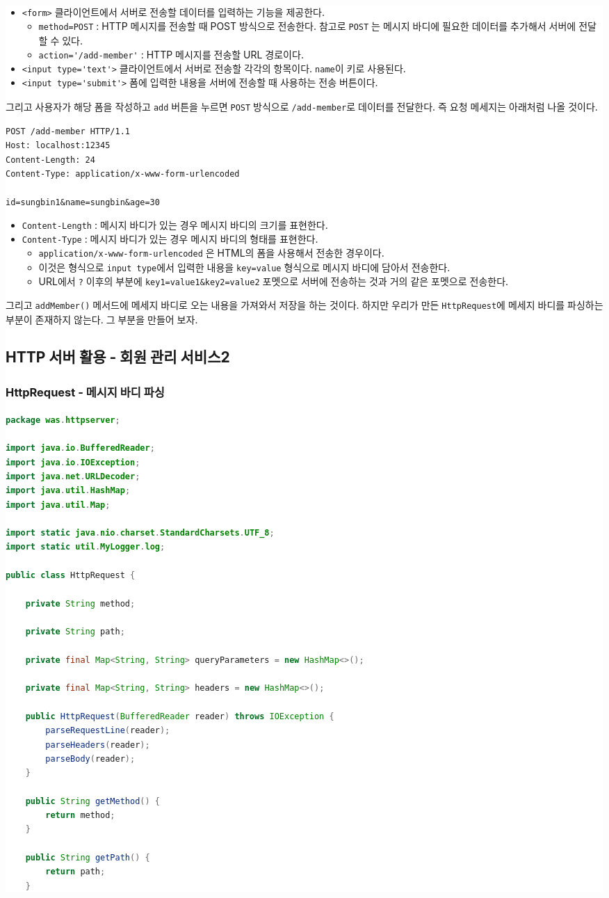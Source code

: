 - `<form>` 클라이언트에서 서버로 전송할 데이터를 입력하는 기능을 제공한다.
    - `method=POST` : HTTP 메시지를 전송할 때 POST 방식으로 전송한다. 참고로 `POST` 는 메시지 바디에 필요한 데이터를 추가해서 서버에 전달할 수 있다.
    - `action='/add-member'` : HTTP 메시지를 전송할 URL 경로이다.
- `<input type='text'>` 클라이언트에서 서버로 전송할 각각의 항목이다. `name`이 키로 사용된다.
- `<input type='submit'>` 폼에 입력한 내용을 서버에 전송할 때 사용하는 전송 버튼이다.

그리고 사용자가 해당 폼을 작성하고 `add` 버튼을 누르면 `POST` 방식으로 `/add-member`로 데이터를 전달한다. 즉 요청 메세지는 아래처럼 나올 것이다.

``` http
POST /add-member HTTP/1.1
Host: localhost:12345
Content-Length: 24
Content-Type: application/x-www-form-urlencoded

id=sungbin1&name=sungbin&age=30
```

- `Content-Length` : 메시지 바디가 있는 경우 메시지 바디의 크기를 표현한다.
- `Content-Type` : 메시지 바디가 있는 경우 메시지 바디의 형태를 표현한다.
    - `application/x-www-form-urlencoded` 은 HTML의 폼을 사용해서 전송한 경우이다.
    - 이것은 형식으로 `input type`에서 입력한 내용을 `key=value` 형식으로 메시지 바디에 담아서 전송한다.
    - URL에서 `?` 이후의 부분에 `key1=value1&key2=value2` 포멧으로 서버에 전송하는 것과 거의 같은 포멧으로 전송한다.

그리고 `addMember()` 메서드에 메세지 바디로 오는 내용을 가져와서 저장을 하는 것이다. 하지만 우리가 만든 `HttpRequest`에 메세지 바디를 파싱하는 부분이 존재하지 않는다. 그 부분을 만들어 보자.

## HTTP 서버 활용 - 회원 관리 서비스2

### HttpRequest - 메시지 바디 파싱

``` java
package was.httpserver;

import java.io.BufferedReader;
import java.io.IOException;
import java.net.URLDecoder;
import java.util.HashMap;
import java.util.Map;

import static java.nio.charset.StandardCharsets.UTF_8;
import static util.MyLogger.log;

public class HttpRequest {

    private String method;

    private String path;

    private final Map<String, String> queryParameters = new HashMap<>();

    private final Map<String, String> headers = new HashMap<>();

    public HttpRequest(BufferedReader reader) throws IOException {
        parseRequestLine(reader);
        parseHeaders(reader);
        parseBody(reader);
    }

    public String getMethod() {
        return method;
    }

    public String getPath() {
        return path;
    }
```